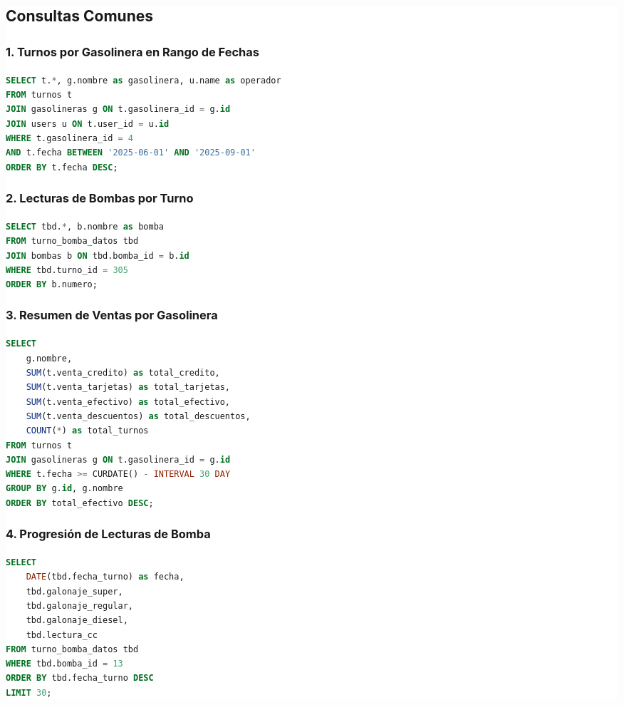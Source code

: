 ## Consultas Comunes

### 1. Turnos por Gasolinera en Rango de Fechas
```sql
SELECT t.*, g.nombre as gasolinera, u.name as operador
FROM turnos t
JOIN gasolineras g ON t.gasolinera_id = g.id
JOIN users u ON t.user_id = u.id
WHERE t.gasolinera_id = 4
AND t.fecha BETWEEN '2025-06-01' AND '2025-09-01'
ORDER BY t.fecha DESC;
```

### 2. Lecturas de Bombas por Turno
```sql
SELECT tbd.*, b.nombre as bomba
FROM turno_bomba_datos tbd
JOIN bombas b ON tbd.bomba_id = b.id
WHERE tbd.turno_id = 305
ORDER BY b.numero;
```

### 3. Resumen de Ventas por Gasolinera
```sql
SELECT
    g.nombre,
    SUM(t.venta_credito) as total_credito,
    SUM(t.venta_tarjetas) as total_tarjetas,
    SUM(t.venta_efectivo) as total_efectivo,
    SUM(t.venta_descuentos) as total_descuentos,
    COUNT(*) as total_turnos
FROM turnos t
JOIN gasolineras g ON t.gasolinera_id = g.id
WHERE t.fecha >= CURDATE() - INTERVAL 30 DAY
GROUP BY g.id, g.nombre
ORDER BY total_efectivo DESC;
```

### 4. Progresión de Lecturas de Bomba
```sql
SELECT
    DATE(tbd.fecha_turno) as fecha,
    tbd.galonaje_super,
    tbd.galonaje_regular,
    tbd.galonaje_diesel,
    tbd.lectura_cc
FROM turno_bomba_datos tbd
WHERE tbd.bomba_id = 13
ORDER BY tbd.fecha_turno DESC
LIMIT 30;
```
